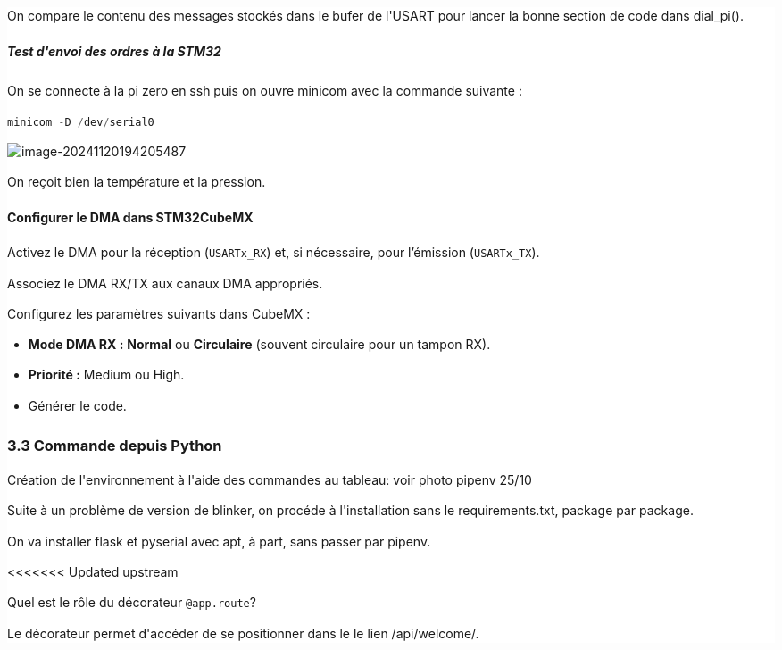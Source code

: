 On compare le contenu des messages stockés dans le bufer de l'USART pour lancer la bonne section de code dans dial_pi().

##### Test d'envoi des ordres à la STM32 





On se connecte à la pi zero en ssh puis on ouvre minicom avec la commande suivante :

```c
minicom -D /dev/serial0
```




![image-20241120194205487](/home/vincent/Documents/ese_3a/reseaux_bus_de_terrain/bus_reseaux/docs_annexes/img/23_oct_18h59/image-20241120194205487.png)

On reçoit bien la température et la pression.















#### **Configurer le DMA dans STM32CubeMX**

Activez le DMA pour la réception (`USARTx_RX`) et, si nécessaire, pour l’émission (`USARTx_TX`).

Associez le DMA RX/TX aux canaux DMA appropriés.

Configurez les paramètres suivants dans CubeMX :

- **Mode DMA RX :** **Normal** ou **Circulaire** (souvent circulaire pour un tampon RX).
- **Priorité :** Medium ou High.

- Générer le code.









### 3.3 Commande depuis Python 

Création de l'environnement à l'aide des commandes au tableau: voir photo pipenv 25/10

Suite à un problème de version de blinker, on procéde à l'installation sans le requirements.txt, package par package.

On va installer flask et pyserial avec apt, à part, sans passer par pipenv.

<<<<<<< Updated upstream

Quel est le rôle du décorateur `@app.route`?

Le décorateur permet d'accéder de se positionner dans le le lien /api/welcome/.
